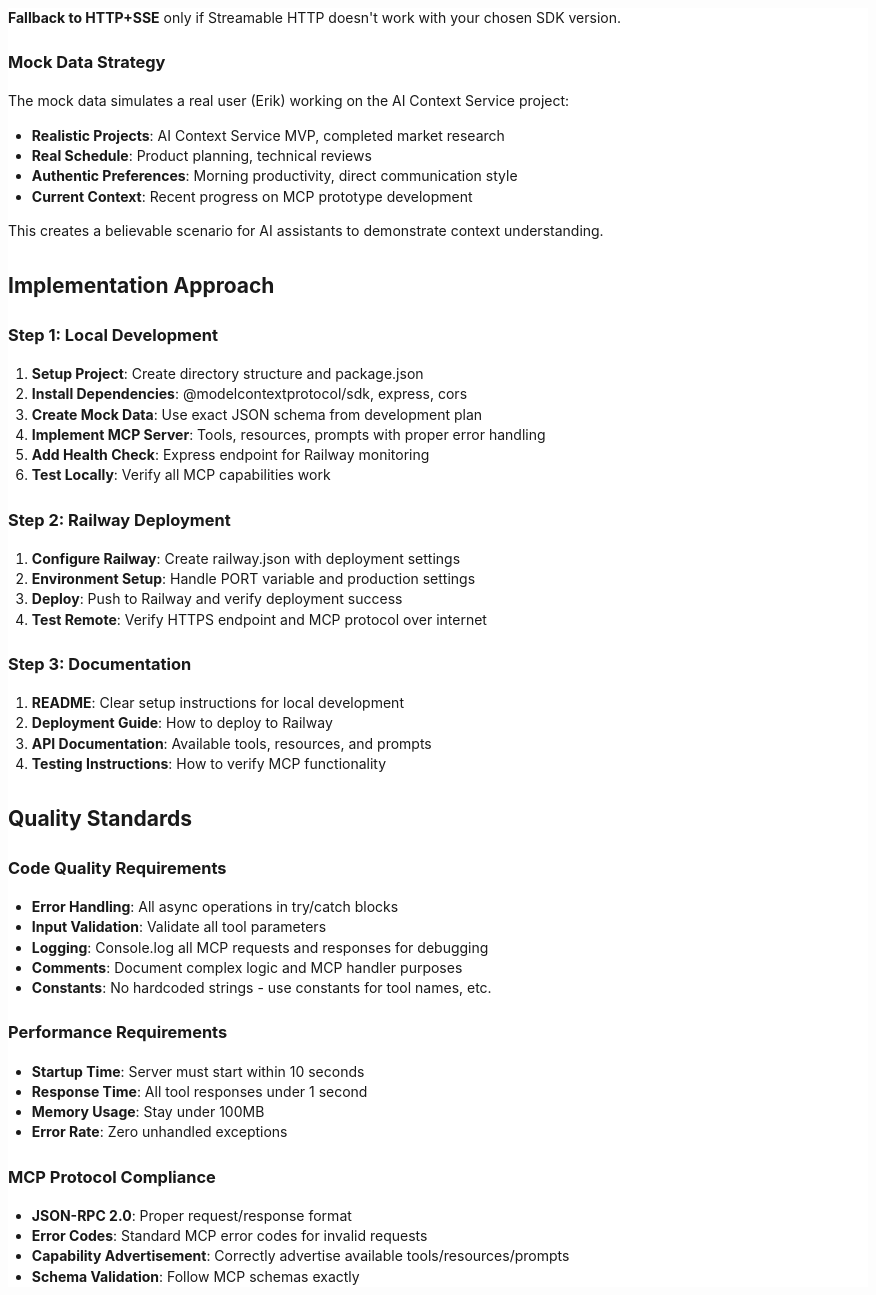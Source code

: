 **Fallback to HTTP+SSE** only if Streamable HTTP doesn't work with your chosen SDK version.

### Mock Data Strategy
The mock data simulates a real user (Erik) working on the AI Context Service project:
- **Realistic Projects**: AI Context Service MVP, completed market research
- **Real Schedule**: Product planning, technical reviews
- **Authentic Preferences**: Morning productivity, direct communication style
- **Current Context**: Recent progress on MCP prototype development

This creates a believable scenario for AI assistants to demonstrate context understanding.

## Implementation Approach

### Step 1: Local Development
1. **Setup Project**: Create directory structure and package.json
2. **Install Dependencies**: @modelcontextprotocol/sdk, express, cors
3. **Create Mock Data**: Use exact JSON schema from development plan
4. **Implement MCP Server**: Tools, resources, prompts with proper error handling
5. **Add Health Check**: Express endpoint for Railway monitoring
6. **Test Locally**: Verify all MCP capabilities work

### Step 2: Railway Deployment
1. **Configure Railway**: Create railway.json with deployment settings
2. **Environment Setup**: Handle PORT variable and production settings
3. **Deploy**: Push to Railway and verify deployment success
4. **Test Remote**: Verify HTTPS endpoint and MCP protocol over internet

### Step 3: Documentation
1. **README**: Clear setup instructions for local development
2. **Deployment Guide**: How to deploy to Railway
3. **API Documentation**: Available tools, resources, and prompts
4. **Testing Instructions**: How to verify MCP functionality

## Quality Standards

### Code Quality Requirements
- **Error Handling**: All async operations in try/catch blocks
- **Input Validation**: Validate all tool parameters
- **Logging**: Console.log all MCP requests and responses for debugging
- **Comments**: Document complex logic and MCP handler purposes
- **Constants**: No hardcoded strings - use constants for tool names, etc.

### Performance Requirements
- **Startup Time**: Server must start within 10 seconds
- **Response Time**: All tool responses under 1 second
- **Memory Usage**: Stay under 100MB
- **Error Rate**: Zero unhandled exceptions

### MCP Protocol Compliance
- **JSON-RPC 2.0**: Proper request/response format
- **Error Codes**: Standard MCP error codes for invalid requests
- **Capability Advertisement**: Correctly advertise available tools/resources/prompts
- **Schema Validation**: Follow MCP schemas exactly
